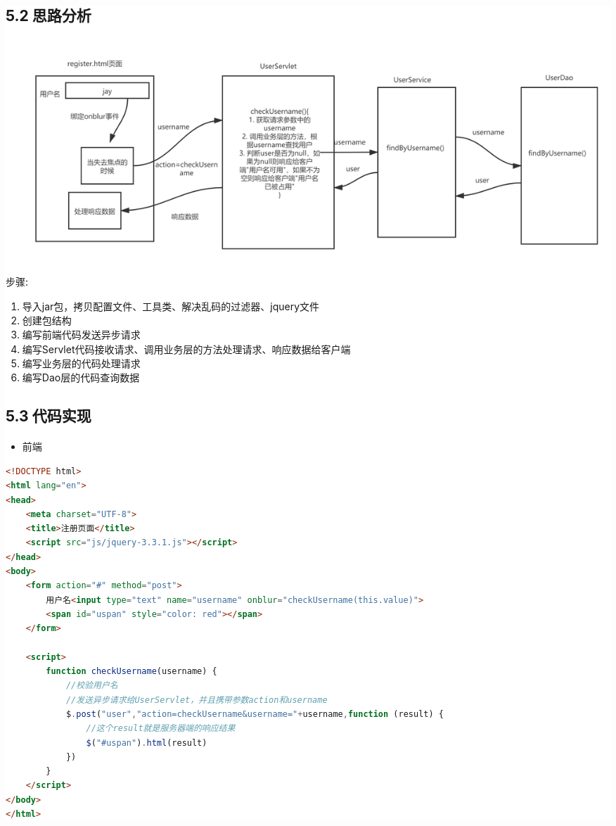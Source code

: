 ## 5.2 思路分析

![5](https://raw.githubusercontent.com/Novak666/Learning-working-skill/main/2021.07.10/pics/5.png)

步骤:

1. 导入jar包，拷贝配置文件、工具类、解决乱码的过滤器、jquery文件
2. 创建包结构
3. 编写前端代码发送异步请求
4. 编写Servlet代码接收请求、调用业务层的方法处理请求、响应数据给客户端
5. 编写业务层的代码处理请求
6. 编写Dao层的代码查询数据

## 5.3 代码实现

+ 前端

```html
<!DOCTYPE html>
<html lang="en">
<head>
    <meta charset="UTF-8">
    <title>注册页面</title>
    <script src="js/jquery-3.3.1.js"></script>
</head>
<body>
    <form action="#" method="post">
        用户名<input type="text" name="username" onblur="checkUsername(this.value)">
        <span id="uspan" style="color: red"></span>
    </form>

    <script>
        function checkUsername(username) {
            //校验用户名
            //发送异步请求给UserServlet，并且携带参数action和username
            $.post("user","action=checkUsername&username="+username,function (result) {
                //这个result就是服务器端的响应结果
                $("#uspan").html(result)
            })
        }
    </script>
</body>
</html>
```
